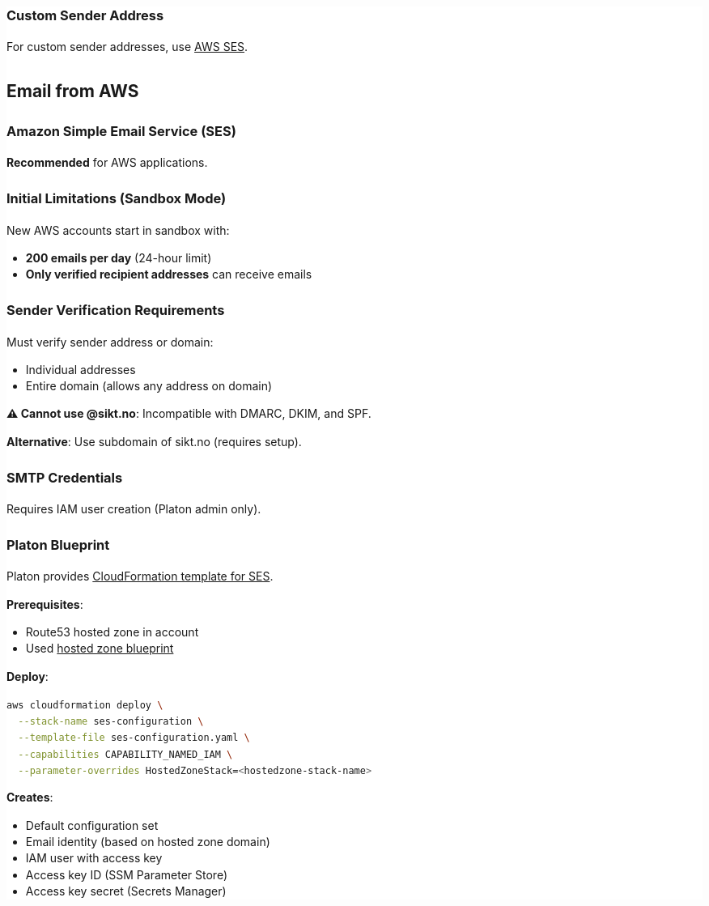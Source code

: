 ### Custom Sender Address

For custom sender addresses, use [AWS SES](#email-from-aws).

## Email from AWS

### Amazon Simple Email Service (SES)

**Recommended** for AWS applications.

### Initial Limitations (Sandbox Mode)

New AWS accounts start in sandbox with:
- **200 emails per day** (24-hour limit)
- **Only verified recipient addresses** can receive emails

### Sender Verification Requirements

Must verify sender address or domain:
- Individual addresses
- Entire domain (allows any address on domain)

**⚠️ Cannot use @sikt.no**: Incompatible with DMARC, DKIM, and SPF.

**Alternative**: Use subdomain of sikt.no (requires setup).

### SMTP Credentials

Requires IAM user creation (Platon admin only).

### Platon Blueprint

Platon provides [CloudFormation template for SES](https://gitlab.sikt.no/platon/aws-blueprints/-/tree/master/simple-email-service).

**Prerequisites**:
- Route53 hosted zone in account
- Used [hosted zone blueprint](https://gitlab.sikt.no/platon/aws-blueprints/-/tree/master/hostedzone)

**Deploy**:

```bash
aws cloudformation deploy \
  --stack-name ses-configuration \
  --template-file ses-configuration.yaml \
  --capabilities CAPABILITY_NAMED_IAM \
  --parameter-overrides HostedZoneStack=<hostedzone-stack-name>
```

**Creates**:
- Default configuration set
- Email identity (based on hosted zone domain)
- IAM user with access key
- Access key ID (SSM Parameter Store)
- Access key secret (Secrets Manager)
